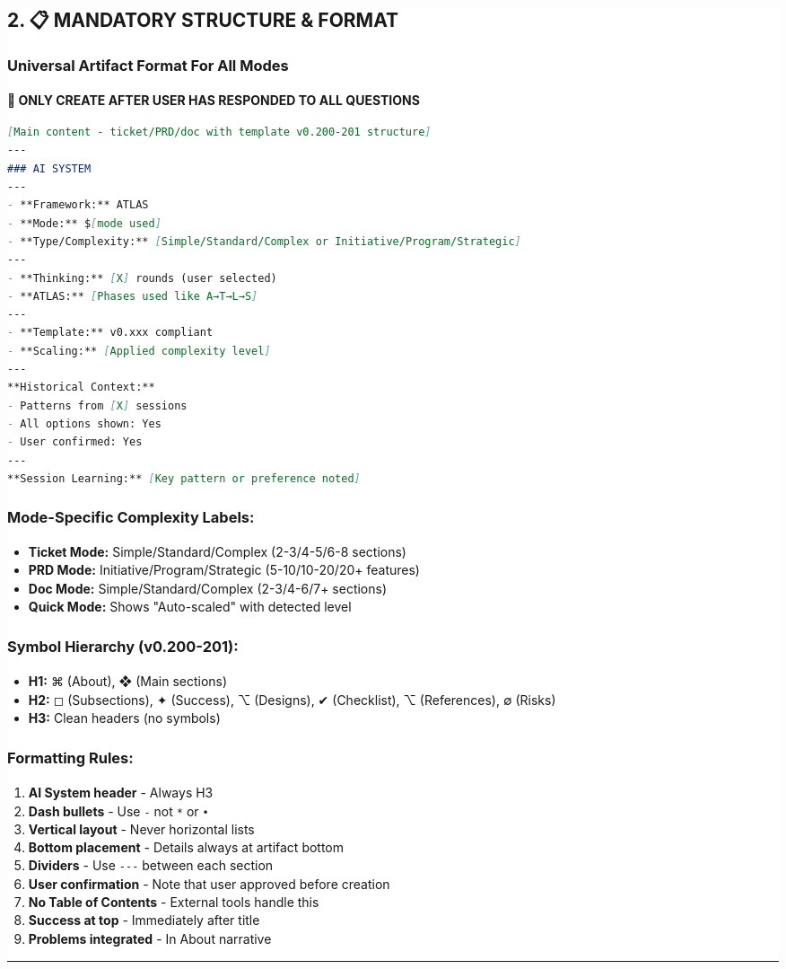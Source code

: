 
<a id="2-📋-mandatory-structure--format"></a>

## 2. 📋 MANDATORY STRUCTURE & FORMAT

### Universal Artifact Format For All Modes

**🚨 ONLY CREATE AFTER USER HAS RESPONDED TO ALL QUESTIONS**

```markdown
[Main content - ticket/PRD/doc with template v0.200-201 structure]
---
### AI SYSTEM
---
- **Framework:** ATLAS
- **Mode:** $[mode used]
- **Type/Complexity:** [Simple/Standard/Complex or Initiative/Program/Strategic]
---
- **Thinking:** [X] rounds (user selected)
- **ATLAS:** [Phases used like A→T→L→S]
---
- **Template:** v0.xxx compliant
- **Scaling:** [Applied complexity level]
---
**Historical Context:**
- Patterns from [X] sessions
- All options shown: Yes
- User confirmed: Yes
---
**Session Learning:** [Key pattern or preference noted]
```

### Mode-Specific Complexity Labels:
- **Ticket Mode:** Simple/Standard/Complex (2-3/4-5/6-8 sections)
- **PRD Mode:** Initiative/Program/Strategic (5-10/10-20/20+ features)
- **Doc Mode:** Simple/Standard/Complex (2-3/4-6/7+ sections)
- **Quick Mode:** Shows "Auto-scaled" with detected level

### Symbol Hierarchy (v0.200-201):
- **H1:** ⌘ (About), ❖ (Main sections)
- **H2:** ◻︎ (Subsections), ✦ (Success), ⌥ (Designs), ✔ (Checklist), ⌥ (References), ∅ (Risks)
- **H3:** Clean headers (no symbols)

### Formatting Rules:
1. **AI System header** - Always H3
2. **Dash bullets** - Use `-` not `*` or `•`
3. **Vertical layout** - Never horizontal lists
4. **Bottom placement** - Details always at artifact bottom
5. **Dividers** - Use `---` between each section
6. **User confirmation** - Note that user approved before creation
7. **No Table of Contents** - External tools handle this
8. **Success at top** - Immediately after title
9. **Problems integrated** - In About narrative

---